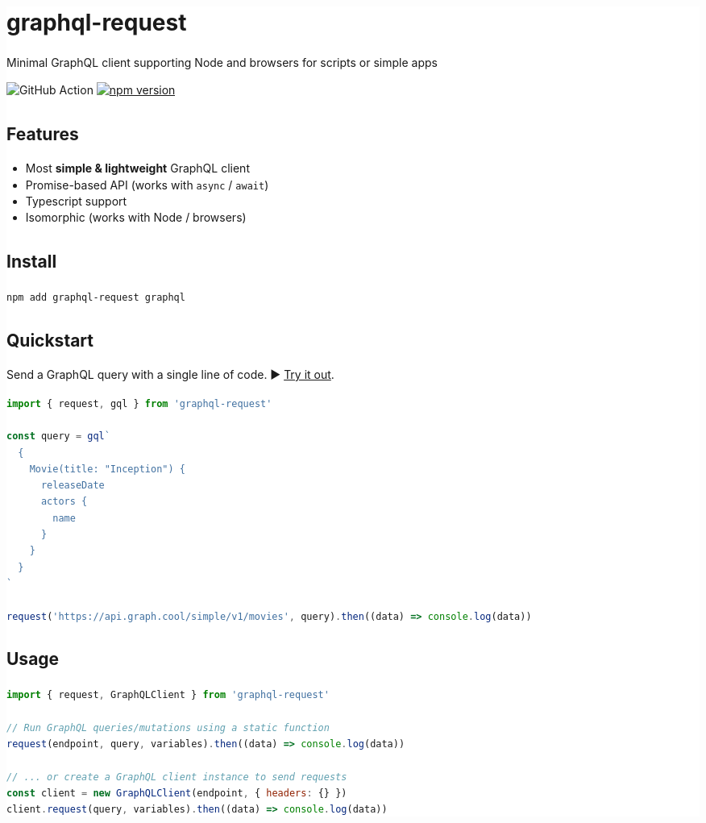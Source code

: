 # graphql-request

Minimal GraphQL client supporting Node and browsers for scripts or simple apps

![GitHub Action](https://github.com/prisma-labs/graphql-request/workflows/trunk/badge.svg) [![npm version](https://badge.fury.io/js/graphql-request.svg)](https://badge.fury.io/js/graphql-request)

## Features

- Most **simple & lightweight** GraphQL client
- Promise-based API (works with `async` / `await`)
- Typescript support
- Isomorphic (works with Node / browsers)

## Install

```sh
npm add graphql-request graphql
```

## Quickstart

Send a GraphQL query with a single line of code. ▶️ [Try it out](https://runkit.com/593130bdfad7120012472003/593130bdfad7120012472004).

```js
import { request, gql } from 'graphql-request'

const query = gql`
  {
    Movie(title: "Inception") {
      releaseDate
      actors {
        name
      }
    }
  }
`

request('https://api.graph.cool/simple/v1/movies', query).then((data) => console.log(data))
```

## Usage

```js
import { request, GraphQLClient } from 'graphql-request'

// Run GraphQL queries/mutations using a static function
request(endpoint, query, variables).then((data) => console.log(data))

// ... or create a GraphQL client instance to send requests
const client = new GraphQLClient(endpoint, { headers: {} })
client.request(query, variables).then((data) => console.log(data))
```
